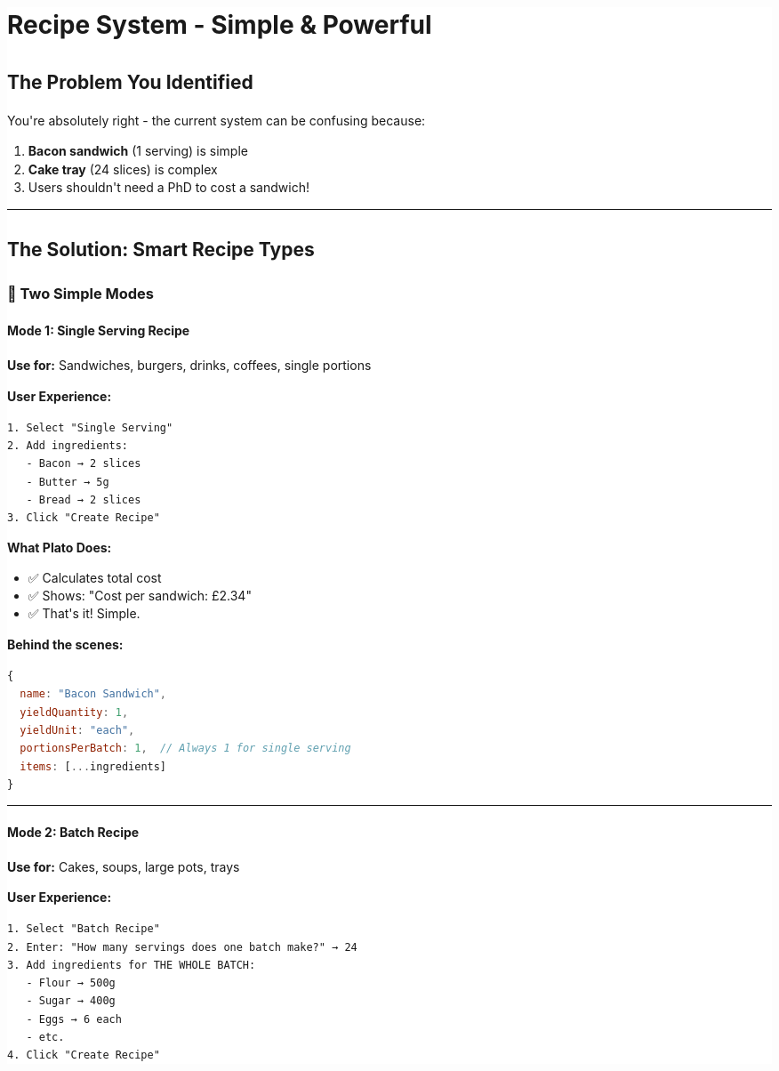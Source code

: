 # Recipe System - Simple & Powerful

## The Problem You Identified

You're absolutely right - the current system can be confusing because:
1. **Bacon sandwich** (1 serving) is simple
2. **Cake tray** (24 slices) is complex
3. Users shouldn't need a PhD to cost a sandwich!

---

## The Solution: Smart Recipe Types

### 🎯 Two Simple Modes

#### **Mode 1: Single Serving Recipe**
**Use for:** Sandwiches, burgers, drinks, coffees, single portions

**User Experience:**
```
1. Select "Single Serving"
2. Add ingredients:
   - Bacon → 2 slices
   - Butter → 5g
   - Bread → 2 slices
3. Click "Create Recipe"
```

**What Plato Does:**
- ✅ Calculates total cost
- ✅ Shows: "Cost per sandwich: £2.34"
- ✅ That's it! Simple.

**Behind the scenes:**
```javascript
{
  name: "Bacon Sandwich",
  yieldQuantity: 1,
  yieldUnit: "each",
  portionsPerBatch: 1,  // Always 1 for single serving
  items: [...ingredients]
}
```

---

#### **Mode 2: Batch Recipe**
**Use for:** Cakes, soups, large pots, trays

**User Experience:**
```
1. Select "Batch Recipe"
2. Enter: "How many servings does one batch make?" → 24
3. Add ingredients for THE WHOLE BATCH:
   - Flour → 500g
   - Sugar → 400g
   - Eggs → 6 each
   - etc.
4. Click "Create Recipe"
```
